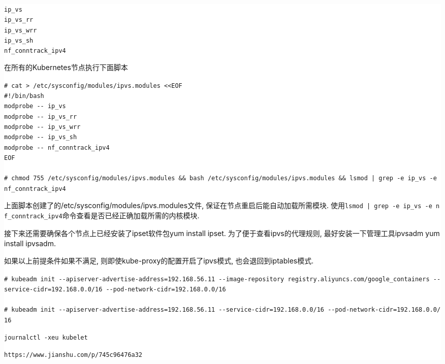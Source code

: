 ```
ip_vs
ip_vs_rr
ip_vs_wrr
ip_vs_sh
nf_conntrack_ipv4
```

在所有的Kubernetes节点执行下面脚本

```
# cat > /etc/sysconfig/modules/ipvs.modules <<EOF
#!/bin/bash
modprobe -- ip_vs
modprobe -- ip_vs_rr
modprobe -- ip_vs_wrr
modprobe -- ip_vs_sh
modprobe -- nf_conntrack_ipv4
EOF

# chmod 755 /etc/sysconfig/modules/ipvs.modules && bash /etc/sysconfig/modules/ipvs.modules && lsmod | grep -e ip_vs -e nf_conntrack_ipv4
```

上面脚本创建了的/etc/sysconfig/modules/ipvs.modules文件, 保证在节点重启后能自动加载所需模块.  使用`lsmod | grep -e ip_vs -e nf_conntrack_ipv4`命令查看是否已经正确加载所需的内核模块.

接下来还需要确保各个节点上已经安装了ipset软件包yum install ipset.  为了便于查看ipvs的代理规则, 最好安装一下管理工具ipvsadm yum install ipvsadm.

如果以上前提条件如果不满足, 则即使kube-proxy的配置开启了ipvs模式, 也会退回到iptables模式.








```
# kubeadm init --apiserver-advertise-address=192.168.56.11 --image-repository registry.aliyuncs.com/google_containers --service-cidr=192.168.0.0/16 --pod-network-cidr=192.168.0.0/16

# kubeadm init --apiserver-advertise-address=192.168.56.11 --service-cidr=192.168.0.0/16 --pod-network-cidr=192.168.0.0/16
```


```
journalctl -xeu kubelet
```




```
https://www.jianshu.com/p/745c96476a32
```

